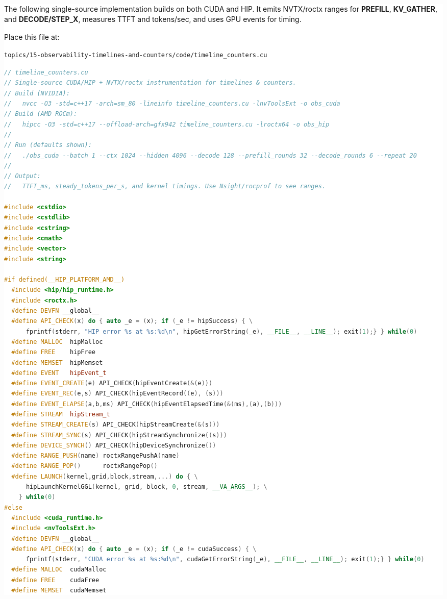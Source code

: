 The following single-source implementation builds on both CUDA and HIP. It emits NVTX/roctx ranges for **PREFILL**, **KV_GATHER**, and **DECODE/STEP_X**, measures TTFT and tokens/sec, and uses GPU events for timing.

Place this file at:

```
topics/15-observability-timelines-and-counters/code/timeline_counters.cu
```

```cpp
// timeline_counters.cu
// Single-source CUDA/HIP + NVTX/roctx instrumentation for timelines & counters.
// Build (NVIDIA):
//   nvcc -O3 -std=c++17 -arch=sm_80 -lineinfo timeline_counters.cu -lnvToolsExt -o obs_cuda
// Build (AMD ROCm):
//   hipcc -O3 -std=c++17 --offload-arch=gfx942 timeline_counters.cu -lroctx64 -o obs_hip
//
// Run (defaults shown):
//   ./obs_cuda --batch 1 --ctx 1024 --hidden 4096 --decode 128 --prefill_rounds 32 --decode_rounds 6 --repeat 20
//
// Output:
//   TTFT_ms, steady_tokens_per_s, and kernel timings. Use Nsight/rocprof to see ranges.

#include <cstdio>
#include <cstdlib>
#include <cstring>
#include <cmath>
#include <vector>
#include <string>

#if defined(__HIP_PLATFORM_AMD__)
  #include <hip/hip_runtime.h>
  #include <roctx.h>
  #define DEVFN __global__
  #define API_CHECK(x) do { auto _e = (x); if (_e != hipSuccess) { \
      fprintf(stderr, "HIP error %s at %s:%d\n", hipGetErrorString(_e), __FILE__, __LINE__); exit(1);} } while(0)
  #define MALLOC  hipMalloc
  #define FREE    hipFree
  #define MEMSET  hipMemset
  #define EVENT   hipEvent_t
  #define EVENT_CREATE(e) API_CHECK(hipEventCreate(&(e)))
  #define EVENT_REC(e,s) API_CHECK(hipEventRecord((e), (s)))
  #define EVENT_ELAPSE(a,b,ms) API_CHECK(hipEventElapsedTime(&(ms),(a),(b)))
  #define STREAM  hipStream_t
  #define STREAM_CREATE(s) API_CHECK(hipStreamCreate(&(s)))
  #define STREAM_SYNC(s) API_CHECK(hipStreamSynchronize((s)))
  #define DEVICE_SYNCH() API_CHECK(hipDeviceSynchronize())
  #define RANGE_PUSH(name) roctxRangePushA(name)
  #define RANGE_POP()      roctxRangePop()
  #define LAUNCH(kernel,grid,block,stream,...) do { \
      hipLaunchKernelGGL(kernel, grid, block, 0, stream, __VA_ARGS__); \
    } while(0)
#else
  #include <cuda_runtime.h>
  #include <nvToolsExt.h>
  #define DEVFN __global__
  #define API_CHECK(x) do { auto _e = (x); if (_e != cudaSuccess) { \
      fprintf(stderr, "CUDA error %s at %s:%d\n", cudaGetErrorString(_e), __FILE__, __LINE__); exit(1);} } while(0)
  #define MALLOC  cudaMalloc
  #define FREE    cudaFree
  #define MEMSET  cudaMemset
```